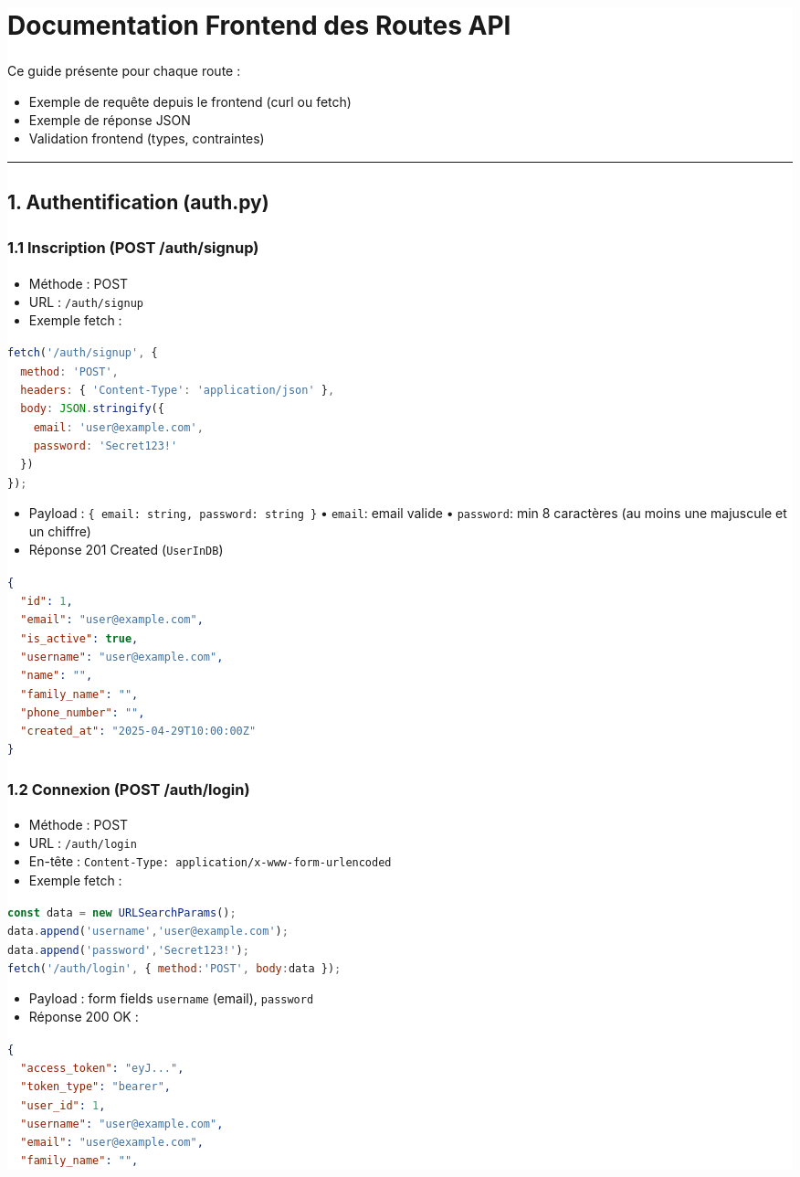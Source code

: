 # Documentation Frontend des Routes API

Ce guide présente pour chaque route :
- Exemple de requête depuis le frontend (curl ou fetch)
- Exemple de réponse JSON
- Validation frontend (types, contraintes)

---

## 1. Authentification (auth.py)

### 1.1 Inscription (POST /auth/signup)
- Méthode : POST
- URL : `/auth/signup`
- Exemple fetch :
```js
fetch('/auth/signup', {
  method: 'POST',
  headers: { 'Content-Type': 'application/json' },
  body: JSON.stringify({
    email: 'user@example.com',
    password: 'Secret123!'
  })
});
```
- Payload : `{ email: string, password: string }`
  • `email`: email valide
  • `password`: min 8 caractères (au moins une majuscule et un chiffre)
- Réponse 201 Created (`UserInDB`)
```json
{
  "id": 1,
  "email": "user@example.com",
  "is_active": true,
  "username": "user@example.com",
  "name": "",
  "family_name": "",
  "phone_number": "",
  "created_at": "2025-04-29T10:00:00Z"
}
```

### 1.2 Connexion (POST /auth/login)
- Méthode : POST
- URL : `/auth/login`
- En-tête : `Content-Type: application/x-www-form-urlencoded`
- Exemple fetch :
```js
const data = new URLSearchParams();
data.append('username','user@example.com');
data.append('password','Secret123!');
fetch('/auth/login', { method:'POST', body:data });
```
- Payload : form fields `username` (email), `password`
- Réponse 200 OK :
```json
{
  "access_token": "eyJ...",
  "token_type": "bearer",
  "user_id": 1,
  "username": "user@example.com",
  "email": "user@example.com",
  "family_name": "",
```